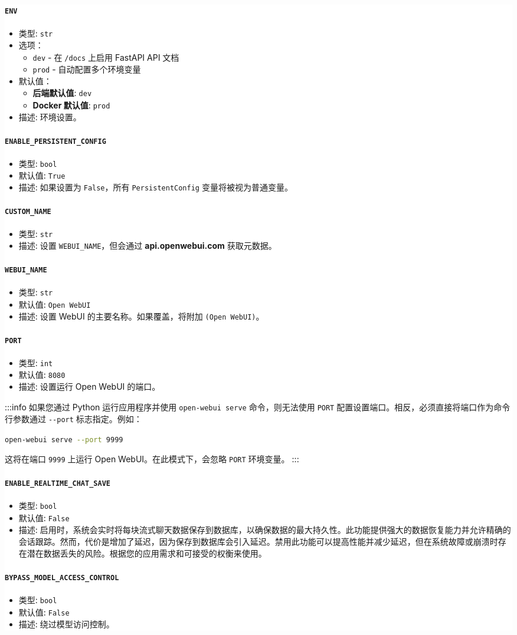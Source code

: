 #### `ENV`

- 类型: `str`
- 选项：
  - `dev` - 在 `/docs` 上启用 FastAPI API 文档
  - `prod` - 自动配置多个环境变量
- 默认值：
  - **后端默认值**: `dev`
  - **Docker 默认值**: `prod`
- 描述: 环境设置。

#### `ENABLE_PERSISTENT_CONFIG`

- 类型: `bool`
- 默认值: `True`
- 描述: 如果设置为 `False`，所有 `PersistentConfig` 变量将被视为普通变量。

#### `CUSTOM_NAME`

- 类型: `str`
- 描述: 设置 `WEBUI_NAME`，但会通过 **api.openwebui.com** 获取元数据。

#### `WEBUI_NAME`

- 类型: `str`
- 默认值: `Open WebUI`
- 描述: 设置 WebUI 的主要名称。如果覆盖，将附加 `(Open WebUI)`。

#### `PORT`

- 类型: `int`
- 默认值: `8080`
- 描述: 设置运行 Open WebUI 的端口。

:::info
如果您通过 Python 运行应用程序并使用 `open-webui serve` 命令，则无法使用 `PORT` 配置设置端口。相反，必须直接将端口作为命令行参数通过 `--port` 标志指定。例如：

```bash
open-webui serve --port 9999
```

这将在端口 `9999` 上运行 Open WebUI。在此模式下，会忽略 `PORT` 环境变量。
:::

#### `ENABLE_REALTIME_CHAT_SAVE`

- 类型: `bool`
- 默认值: `False`
- 描述: 启用时，系统会实时将每块流式聊天数据保存到数据库，以确保数据的最大持久性。此功能提供强大的数据恢复能力并允许精确的会话跟踪。然而，代价是增加了延迟，因为保存到数据库会引入延迟。禁用此功能可以提高性能并减少延迟，但在系统故障或崩溃时存在潜在数据丢失的风险。根据您的应用需求和可接受的权衡来使用。

#### `BYPASS_MODEL_ACCESS_CONTROL`

- 类型: `bool`
- 默认值: `False`
- 描述: 绕过模型访问控制。
